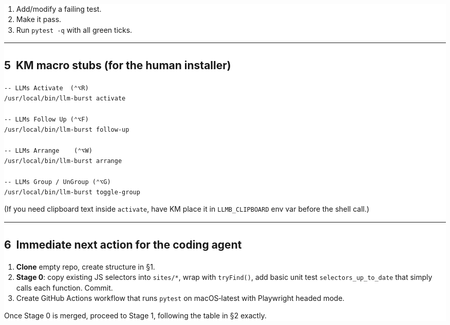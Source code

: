 1. Add/modify a failing test.
2. Make it pass.
3. Run `pytest -q` with all green ticks.

---

## 5  KM macro stubs (for the human installer)

```applescript
-- LLMs Activate  (⌃⌥R)
/usr/local/bin/llm-burst activate

-- LLMs Follow Up (⌃⌥F)
/usr/local/bin/llm-burst follow-up

-- LLMs Arrange    (⌃⌥W)
/usr/local/bin/llm-burst arrange

-- LLMs Group / UnGroup (⌃⌥G)
/usr/local/bin/llm-burst toggle-group
```

(If you need clipboard text inside `activate`, have KM place it in `LLMB_CLIPBOARD` env var before the shell call.)

---

## 6  Immediate next action for the coding agent

1. **Clone** empty repo, create structure in §1.
2. **Stage 0**: copy existing JS selectors into `sites/*`, wrap with `tryFind()`, add basic unit test `selectors_up_to_date` that simply calls each function. Commit.
3. Create GitHub Actions workflow that runs `pytest` on macOS‑latest with Playwright headed mode.

Once Stage 0 is merged, proceed to Stage 1, following the table in §2 exactly.
